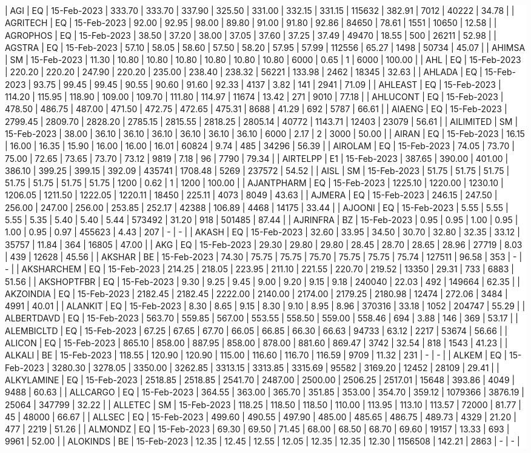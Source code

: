 | AGI | EQ | 15-Feb-2023 | 333.70 | 333.70 | 337.90 | 325.50 | 331.00 | 332.15 | 331.15 | 115632 | 382.91 | 7012 | 40222 | 34.78 |
| AGRITECH | EQ | 15-Feb-2023 | 92.00 | 92.95 | 98.00 | 89.80 | 91.00 | 91.80 | 92.86 | 84650 | 78.61 | 1551 | 10650 | 12.58 |
| AGROPHOS | EQ | 15-Feb-2023 | 38.50 | 37.20 | 38.00 | 37.05 | 37.60 | 37.25 | 37.49 | 49470 | 18.55 | 500 | 26211 | 52.98 |
| AGSTRA | EQ | 15-Feb-2023 | 57.10 | 58.05 | 58.60 | 57.50 | 58.20 | 57.95 | 57.99 | 112556 | 65.27 | 1498 | 50734 | 45.07 |
| AHIMSA | SM | 15-Feb-2023 | 11.30 | 10.80 | 10.80 | 10.80 | 10.80 | 10.80 | 10.80 | 6000 | 0.65 | 1 | 6000 | 100.00 |
| AHL | EQ | 15-Feb-2023 | 220.20 | 220.20 | 247.90 | 220.20 | 235.00 | 238.40 | 238.32 | 56221 | 133.98 | 2462 | 18345 | 32.63 |
| AHLADA | EQ | 15-Feb-2023 | 93.75 | 99.45 | 99.45 | 90.55 | 90.60 | 91.60 | 92.33 | 4137 | 3.82 | 141 | 2941 | 71.09 |
| AHLEAST | EQ | 15-Feb-2023 | 114.20 | 115.95 | 118.90 | 109.00 | 109.70 | 111.80 | 114.97 | 11674 | 13.42 | 271 | 9010 | 77.18 |
| AHLUCONT | EQ | 15-Feb-2023 | 478.50 | 486.75 | 487.00 | 471.50 | 472.75 | 472.65 | 475.31 | 8688 | 41.29 | 692 | 5787 | 66.61 |
| AIAENG | EQ | 15-Feb-2023 | 2799.45 | 2809.70 | 2828.20 | 2785.15 | 2815.55 | 2818.25 | 2805.14 | 40772 | 1143.71 | 12403 | 23079 | 56.61 |
| AILIMITED | SM | 15-Feb-2023 | 38.00 | 36.10 | 36.10 | 36.10 | 36.10 | 36.10 | 36.10 | 6000 | 2.17 | 2 | 3000 | 50.00 |
| AIRAN | EQ | 15-Feb-2023 | 16.15 | 16.00 | 16.35 | 15.90 | 16.00 | 16.00 | 16.01 | 60824 | 9.74 | 485 | 34296 | 56.39 |
| AIROLAM | EQ | 15-Feb-2023 | 74.05 | 73.70 | 75.00 | 72.65 | 73.65 | 73.70 | 73.12 | 9819 | 7.18 | 96 | 7790 | 79.34 |
| AIRTELPP | E1 | 15-Feb-2023 | 387.65 | 390.00 | 401.00 | 386.10 | 399.25 | 399.15 | 392.09 | 435741 | 1708.48 | 5269 | 237572 | 54.52 |
| AISL | SM | 15-Feb-2023 | 51.75 | 51.75 | 51.75 | 51.75 | 51.75 | 51.75 | 51.75 | 1200 | 0.62 | 1 | 1200 | 100.00 |
| AJANTPHARM | EQ | 15-Feb-2023 | 1225.10 | 1220.00 | 1230.10 | 1206.05 | 1211.50 | 1222.05 | 1220.11 | 18450 | 225.11 | 4073 | 8049 | 43.63 |
| AJMERA | EQ | 15-Feb-2023 | 246.15 | 247.50 | 256.00 | 247.00 | 256.00 | 253.85 | 252.17 | 42388 | 106.89 | 4468 | 14175 | 33.44 |
| AJOONI | EQ | 15-Feb-2023 | 5.55 | 5.55 | 5.55 | 5.35 | 5.40 | 5.40 | 5.44 | 573492 | 31.20 | 918 | 501485 | 87.44 |
| AJRINFRA | BZ | 15-Feb-2023 | 0.95 | 0.95 | 1.00 | 0.95 | 1.00 | 0.95 | 0.97 | 455623 | 4.43 | 207 | - | - |
| AKASH | EQ | 15-Feb-2023 | 32.60 | 33.95 | 34.50 | 30.70 | 32.80 | 32.35 | 33.12 | 35757 | 11.84 | 364 | 16805 | 47.00 |
| AKG | EQ | 15-Feb-2023 | 29.30 | 29.80 | 29.80 | 28.45 | 28.70 | 28.65 | 28.96 | 27719 | 8.03 | 439 | 12628 | 45.56 |
| AKSHAR | BE | 15-Feb-2023 | 74.30 | 75.75 | 75.75 | 75.70 | 75.75 | 75.75 | 75.74 | 127511 | 96.58 | 353 | - | - |
| AKSHARCHEM | EQ | 15-Feb-2023 | 214.25 | 218.05 | 223.95 | 211.10 | 221.55 | 220.70 | 219.52 | 13350 | 29.31 | 733 | 6883 | 51.56 |
| AKSHOPTFBR | EQ | 15-Feb-2023 | 9.30 | 9.25 | 9.45 | 9.00 | 9.20 | 9.15 | 9.18 | 240040 | 22.03 | 492 | 149664 | 62.35 |
| AKZOINDIA | EQ | 15-Feb-2023 | 2182.45 | 2182.45 | 2222.00 | 2140.00 | 2174.00 | 2179.25 | 2180.98 | 12474 | 272.06 | 3484 | 4991 | 40.01 |
| ALANKIT | EQ | 15-Feb-2023 | 8.30 | 8.65 | 9.15 | 8.30 | 9.10 | 8.95 | 8.96 | 370316 | 33.18 | 1052 | 204747 | 55.29 |
| ALBERTDAVD | EQ | 15-Feb-2023 | 563.70 | 559.85 | 567.00 | 553.55 | 558.50 | 559.00 | 558.46 | 694 | 3.88 | 146 | 369 | 53.17 |
| ALEMBICLTD | EQ | 15-Feb-2023 | 67.25 | 67.65 | 67.70 | 66.05 | 66.85 | 66.30 | 66.63 | 94733 | 63.12 | 2217 | 53674 | 56.66 |
| ALICON | EQ | 15-Feb-2023 | 865.10 | 858.00 | 887.95 | 858.00 | 878.00 | 881.60 | 869.47 | 3742 | 32.54 | 818 | 1543 | 41.23 |
| ALKALI | BE | 15-Feb-2023 | 118.55 | 120.90 | 120.90 | 115.00 | 116.60 | 116.70 | 116.59 | 9709 | 11.32 | 231 | - | - |
| ALKEM | EQ | 15-Feb-2023 | 3280.30 | 3278.05 | 3350.00 | 3262.85 | 3313.15 | 3313.85 | 3315.69 | 95582 | 3169.20 | 12452 | 28109 | 29.41 |
| ALKYLAMINE | EQ | 15-Feb-2023 | 2518.85 | 2518.85 | 2541.70 | 2487.00 | 2500.00 | 2506.25 | 2517.01 | 15648 | 393.86 | 4049 | 9488 | 60.63 |
| ALLCARGO | EQ | 15-Feb-2023 | 364.55 | 363.00 | 365.70 | 351.85 | 353.00 | 354.70 | 359.12 | 1079366 | 3876.19 | 25064 | 347799 | 32.22 |
| ALLETEC | SM | 15-Feb-2023 | 118.25 | 118.50 | 118.50 | 110.00 | 113.95 | 113.10 | 113.57 | 72000 | 81.77 | 45 | 48000 | 66.67 |
| ALLSEC | EQ | 15-Feb-2023 | 499.60 | 490.55 | 497.90 | 485.00 | 485.65 | 486.75 | 489.73 | 4329 | 21.20 | 477 | 2219 | 51.26 |
| ALMONDZ | EQ | 15-Feb-2023 | 69.30 | 69.50 | 71.45 | 68.00 | 68.50 | 68.70 | 69.60 | 19157 | 13.33 | 693 | 9961 | 52.00 |
| ALOKINDS | BE | 15-Feb-2023 | 12.35 | 12.45 | 12.55 | 12.05 | 12.35 | 12.35 | 12.30 | 1156508 | 142.21 | 2863 | - | - |
